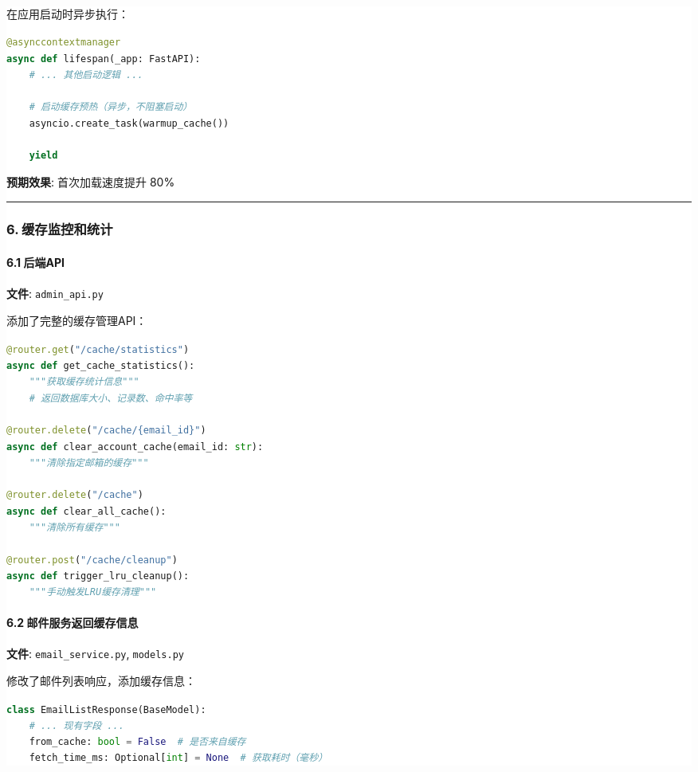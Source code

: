 在应用启动时异步执行：

```python
@asynccontextmanager
async def lifespan(_app: FastAPI):
    # ... 其他启动逻辑 ...
    
    # 启动缓存预热（异步，不阻塞启动）
    asyncio.create_task(warmup_cache())
    
    yield
```

**预期效果**: 首次加载速度提升 80%

---

### 6. 缓存监控和统计

#### 6.1 后端API

**文件**: `admin_api.py`

添加了完整的缓存管理API：

```python
@router.get("/cache/statistics")
async def get_cache_statistics():
    """获取缓存统计信息"""
    # 返回数据库大小、记录数、命中率等

@router.delete("/cache/{email_id}")
async def clear_account_cache(email_id: str):
    """清除指定邮箱的缓存"""

@router.delete("/cache")
async def clear_all_cache():
    """清除所有缓存"""

@router.post("/cache/cleanup")
async def trigger_lru_cleanup():
    """手动触发LRU缓存清理"""
```

#### 6.2 邮件服务返回缓存信息

**文件**: `email_service.py`, `models.py`

修改了邮件列表响应，添加缓存信息：

```python
class EmailListResponse(BaseModel):
    # ... 现有字段 ...
    from_cache: bool = False  # 是否来自缓存
    fetch_time_ms: Optional[int] = None  # 获取耗时（毫秒）
```
